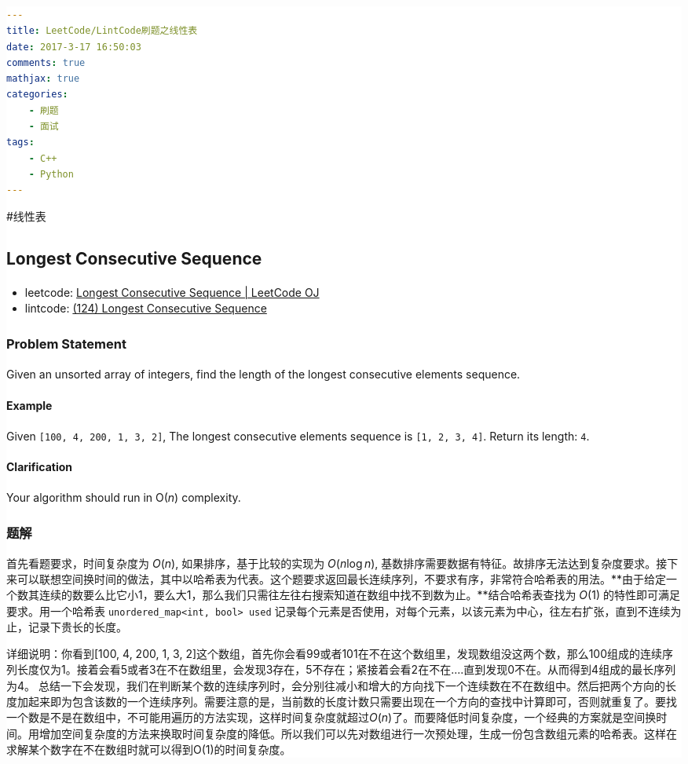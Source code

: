 ```yaml
---
title: LeetCode/LintCode刷题之线性表
date: 2017-3-17 16:50:03
comments: true
mathjax: true
categories:
	- 刷题
	- 面试
tags: 
	- C++
	- Python
---
```



#线性表

## Longest Consecutive Sequence
- leetcode: [Longest Consecutive Sequence | LeetCode OJ](https://leetcode.com/problems/longest-consecutive-sequence/)
- lintcode: [(124) Longest Consecutive Sequence](http://www.lintcode.com/en/problem/longest-consecutive-sequence/)


### Problem Statement

Given an unsorted array of integers, find the length of the longest
consecutive elements sequence.

#### Example

Given `[100, 4, 200, 1, 3, 2]`,
The longest consecutive elements sequence is `[1, 2, 3, 4]`. Return its
length: `4`.

#### Clarification

Your algorithm should run in O(_n_) complexity.


### 题解

首先看题要求，时间复杂度为 $O(n)$, 如果排序，基于比较的实现为 $O(n \log n)$, 基数排序需要数据有特征。故排序无法达到复杂度要求。接下来可以联想空间换时间的做法，其中以哈希表为代表。这个题要求返回最长连续序列，不要求有序，非常符合哈希表的用法。**由于给定一个数其连续的数要么比它小1，要么大1，那么我们只需往左往右搜索知道在数组中找不到数为止。**结合哈希表查找为 $O(1)$ 的特性即可满足要求。用一个哈希表 ```unordered_map<int, bool> used``` 记录每个元素是否使用，对每个元素，以该元素为中心，往左右扩张，直到不连续为止，记录下贵长的长度。

详细说明：你看到[100, 4, 200, 1, 3, 2]这个数组，首先你会看99或者101在不在这个数组里，发现数组没这两个数，那么100组成的连续序列长度仅为1。接着会看5或者3在不在数组里，会发现3存在，5不存在；紧接着会看2在不在....直到发现0不在。从而得到4组成的最长序列为4。
总结一下会发现，我们在判断某个数的连续序列时，会分别往减小和增大的方向找下一个连续数在不在数组中。然后把两个方向的长度加起来即为包含该数的一个连续序列。需要注意的是，当前数的长度计数只需要出现在一个方向的查找中计算即可，否则就重复了。要找一个数是不是在数组中，不可能用遍历的方法实现，这样时间复杂度就超过$O(n)$了。而要降低时间复杂度，一个经典的方案就是空间换时间。用增加空间复杂度的方法来换取时间复杂度的降低。所以我们可以先对数组进行一次预处理，生成一份包含数组元素的哈希表。这样在求解某个数字在不在数组时就可以得到O(1)的时间复杂度。
